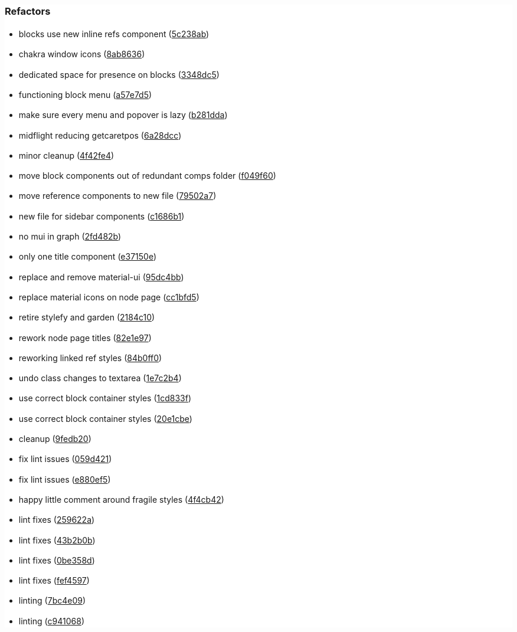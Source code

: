 
### Refactors

* blocks use new inline refs component ([5c238ab](https://github.com/athensresearch/athens/commit/5c238ab6da968b8ad5c9ab02456306879f63b42c))
* chakra window icons ([8ab8636](https://github.com/athensresearch/athens/commit/8ab86367b581890bfc816cb7c00a3c4b73de5eb9))
* dedicated space for presence on blocks ([3348dc5](https://github.com/athensresearch/athens/commit/3348dc5e8bd95cf212f7e2d28ea672f52be732d1))
* functioning block menu ([a57e7d5](https://github.com/athensresearch/athens/commit/a57e7d5d133148b1f46285502751eb094118ea73))
* make sure every menu and popover is lazy ([b281dda](https://github.com/athensresearch/athens/commit/b281dda46598ab03744372cdcd710bed7b647847))
* midflight reducing getcaretpos ([6a28dcc](https://github.com/athensresearch/athens/commit/6a28dccd86d0ab746d17efb5c5f9defa37310438))
* minor cleanup ([4f42fe4](https://github.com/athensresearch/athens/commit/4f42fe48a440fcca58c0f14d8c75032c14118bbb))
* move block components out of redundant comps folder ([f049f60](https://github.com/athensresearch/athens/commit/f049f607b30d1be14e3d8ea86af9d435c0ab078d))
* move reference components to new file ([79502a7](https://github.com/athensresearch/athens/commit/79502a72394b5c5b45f0134ed82336b3510c3c2f))
* new file for sidebar components ([c1686b1](https://github.com/athensresearch/athens/commit/c1686b16c0b4acb6740c155acb54fe65ee751752))
* no mui in graph ([2fd482b](https://github.com/athensresearch/athens/commit/2fd482b7a071a92f1881e348c18d0410f798dd74))
* only one title component ([e37150e](https://github.com/athensresearch/athens/commit/e37150e391b0a8640dd0654b451fab5d6f25c8ad))
* replace and remove material-ui ([95dc4bb](https://github.com/athensresearch/athens/commit/95dc4bb75a0d66ace8f9983d9ae099149fca8e43))
* replace material icons on node page ([cc1bfd5](https://github.com/athensresearch/athens/commit/cc1bfd578417d01f7d2c353ff172c03f157066b4))
* retire stylefy and garden ([2184c10](https://github.com/athensresearch/athens/commit/2184c10cdafe26350a9d89bf5f1f5edf7a61b223))
* rework node page titles ([82e1e97](https://github.com/athensresearch/athens/commit/82e1e971a3b1918f1ef21fb1b5a4e150fa8ccef1))
* reworking linked ref styles ([84b0ff0](https://github.com/athensresearch/athens/commit/84b0ff0b6f1d09d5c98626d5edcaa8fcb5fa3211))
* undo class changes to textarea ([1e7c2b4](https://github.com/athensresearch/athens/commit/1e7c2b446edf217cb5716cac883e9ccd7f0d33f8))
* use correct block container styles ([1cd833f](https://github.com/athensresearch/athens/commit/1cd833f98597e915d441391aa78cd7aefa938f3b))
* use correct block container styles ([20e1cbe](https://github.com/athensresearch/athens/commit/20e1cbe127374516f8e53e94372adb652254882c))


* cleanup ([9fedb20](https://github.com/athensresearch/athens/commit/9fedb20391b2b2864864ad3ae14b1bd8ee7dfffb))
* fix lint issues ([059d421](https://github.com/athensresearch/athens/commit/059d421ae7677df6d21e68044a6e94d71d836562))
* fix lint issues ([e880ef5](https://github.com/athensresearch/athens/commit/e880ef5b7fbe710cc0f9369292f0055d8edb4b2e))
* happy little comment around fragile styles ([4f4cb42](https://github.com/athensresearch/athens/commit/4f4cb421b0825566d324da70278f5ab2dae3a095))
* lint fixes ([259622a](https://github.com/athensresearch/athens/commit/259622af6ad83042b0c0b1e65373bc4fd7597d19))
* lint fixes ([43b2b0b](https://github.com/athensresearch/athens/commit/43b2b0b34ad4f6591b01902d6ae92f343fd9e56d))
* lint fixes ([0be358d](https://github.com/athensresearch/athens/commit/0be358d38c15b448d507bdb7390a6b2936080641))
* lint fixes ([fef4597](https://github.com/athensresearch/athens/commit/fef459763f468cdf341007e736de0ca6c44343c5))
* linting ([7bc4e09](https://github.com/athensresearch/athens/commit/7bc4e099b6a1574fe7d00081274edd9c0e8aa200))
* linting ([c941068](https://github.com/athensresearch/athens/commit/c9410683d96292f1579ee69ea805a0051568e0f2))